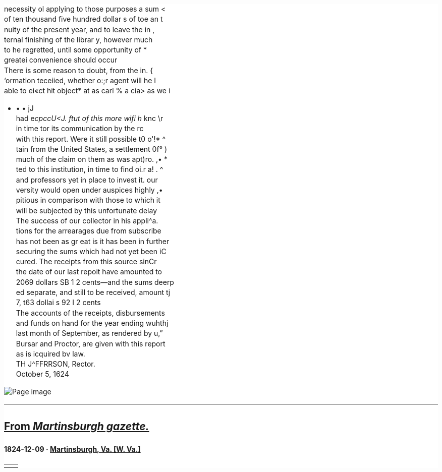 necessity ol applying to those purposes a sum &lt;  
of ten thousand five hundred dollar s of toe an t  
nuity of the present year, and to leave the in ,  
ternal finishing of the librar y, however much  
to he regretted, until some opportunity of *  
greatei convenience should occur  
There is some reason to doubt, from the in. {  
‘ormation teceiied, whether o:;r agent will he I  
able to ei«ct hit object* at as carl % a cia&gt; as we i  
  
* • • jJ  
had e*cpccU&lt;J. ftut of this more wifi h* knc \r  
in time tor its communication by the rc  
with this report. Were it still possible t0 o&#x27;!* ^  
tain from the United States, a settlement 0f° )  
much of the claim on them as was apt)ro. ,• *  
ted to this institution, in time to find oi.r a! . ^  
and professors yet in place to invest it. our  
versity would open under auspices highly ,•  
pitious in comparison with those to which it  
will be subjected by this unfortunate delay  
The success of our collector in his appli^a.  
tions for the arrearages due from subscribe  
has not been as gr eat is it has been in further  
securing the sums which had not yet been iC  
cured. The receipts from this source sinCr  
the date of our last repoit have amounted to  
2069 dollars SB 1 2 cents—and the sums deerp  
ed separate, and still to be received, amount tj  
7, t63 dollai s 92 I 2 cents  
The accounts of the receipts, disbursements  
and funds on hand for the year ending wuhthj  
last month of September, as rendered by u,”  
Bursar and Proctor, are given with this report  
as is icquired bv law.  
TH J^FFRRSON, Rector.  
October 5, 1624
</td><td style="width: 50%; max-height: 75%; margin: auto; display: block;">
<img alt="Page image" src="https://tile.loc.gov/image-services/iiif/service:ndnp:vi:batch_vi_hops_ver01:data:sn85025001:0041421633A:1824120401:0546/pct:44.54723857583404,1.2465981915547362,53.999626203158584,95.38524566177976/!600,600/0/default.jpg"/>
</td>
</tr></table>

---

## [From _Martinsburgh gazette._](https://www.loc.gov/resource/sn84038455/1824-12-09/ed-1/?sp=1)

#### 1824-12-09 &middot; [Martinsburgh, Va. [W. Va.]](http://dbpedia.org/resource/Martinsburg%2C_West_Virginia)

<table style="width: 100%;"><tr><td style="width: 50%">
